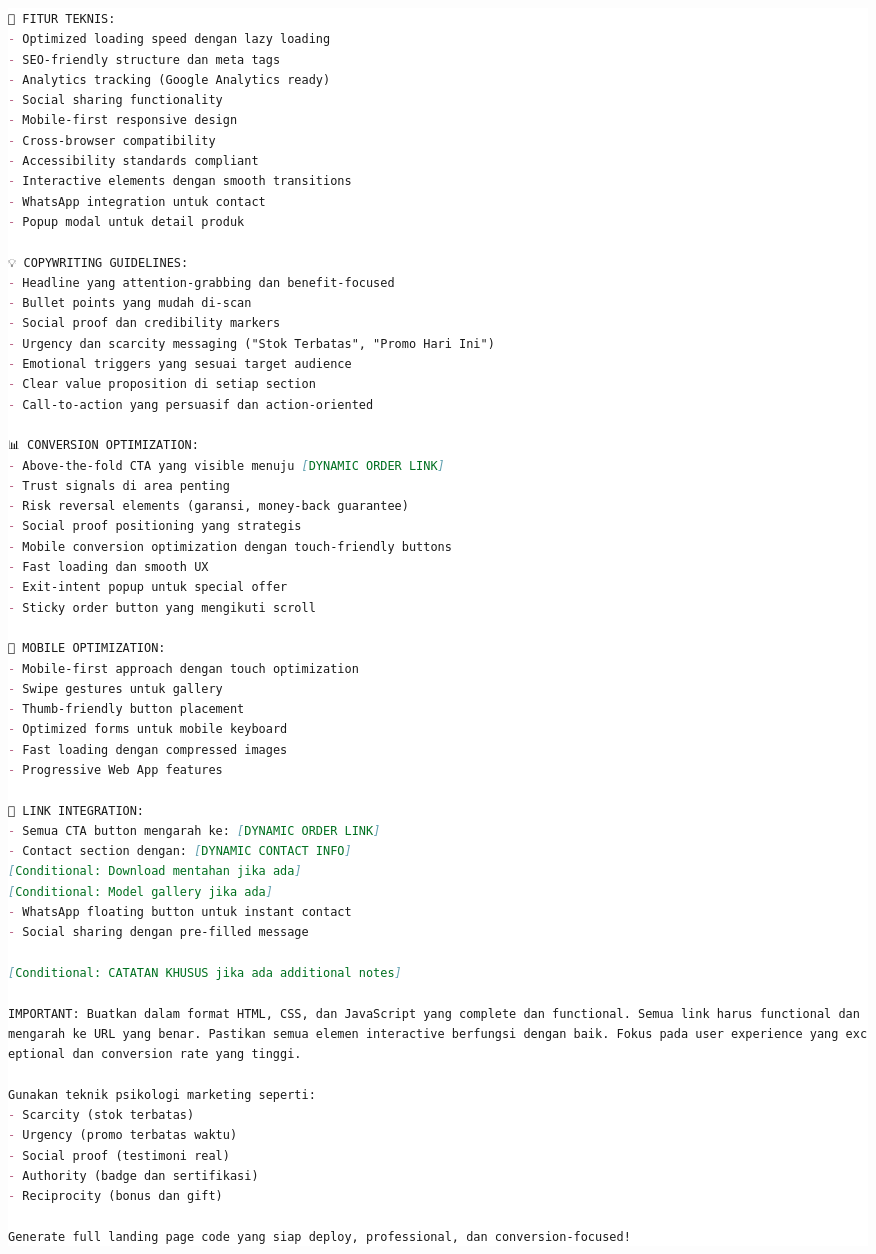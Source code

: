 ```markdown
🔧 FITUR TEKNIS:
- Optimized loading speed dengan lazy loading
- SEO-friendly structure dan meta tags
- Analytics tracking (Google Analytics ready)
- Social sharing functionality
- Mobile-first responsive design
- Cross-browser compatibility
- Accessibility standards compliant
- Interactive elements dengan smooth transitions
- WhatsApp integration untuk contact
- Popup modal untuk detail produk

💡 COPYWRITING GUIDELINES:
- Headline yang attention-grabbing dan benefit-focused
- Bullet points yang mudah di-scan
- Social proof dan credibility markers
- Urgency dan scarcity messaging ("Stok Terbatas", "Promo Hari Ini")
- Emotional triggers yang sesuai target audience
- Clear value proposition di setiap section
- Call-to-action yang persuasif dan action-oriented

📊 CONVERSION OPTIMIZATION:
- Above-the-fold CTA yang visible menuju [DYNAMIC ORDER LINK]
- Trust signals di area penting
- Risk reversal elements (garansi, money-back guarantee)
- Social proof positioning yang strategis
- Mobile conversion optimization dengan touch-friendly buttons
- Fast loading dan smooth UX
- Exit-intent popup untuk special offer
- Sticky order button yang mengikuti scroll

📱 MOBILE OPTIMIZATION:
- Mobile-first approach dengan touch optimization
- Swipe gestures untuk gallery
- Thumb-friendly button placement
- Optimized forms untuk mobile keyboard
- Fast loading dengan compressed images
- Progressive Web App features

🔗 LINK INTEGRATION:
- Semua CTA button mengarah ke: [DYNAMIC ORDER LINK]
- Contact section dengan: [DYNAMIC CONTACT INFO]
[Conditional: Download mentahan jika ada]
[Conditional: Model gallery jika ada]
- WhatsApp floating button untuk instant contact
- Social sharing dengan pre-filled message

[Conditional: CATATAN KHUSUS jika ada additional notes]

IMPORTANT: Buatkan dalam format HTML, CSS, dan JavaScript yang complete dan functional. Semua link harus functional dan mengarah ke URL yang benar. Pastikan semua elemen interactive berfungsi dengan baik. Fokus pada user experience yang exceptional dan conversion rate yang tinggi.

Gunakan teknik psikologi marketing seperti:
- Scarcity (stok terbatas)
- Urgency (promo terbatas waktu)  
- Social proof (testimoni real)
- Authority (badge dan sertifikasi)
- Reciprocity (bonus dan gift)

Generate full landing page code yang siap deploy, professional, dan conversion-focused!
```
